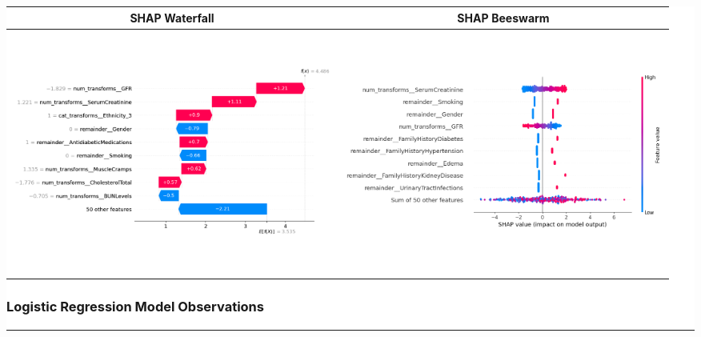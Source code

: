 
| SHAP Waterfall | SHAP Beeswarm |
|----------------|---------------|
|<img src="./reports/images/CKD_68_0.png" alt="SHAP waterfall" width="400" height="300"/> | <img src="./reports/images/CKD_68_1.png" alt="SHAP Beeswarm" width="400" height="300"/> |

### Logistic Regression Model Observations
-----
